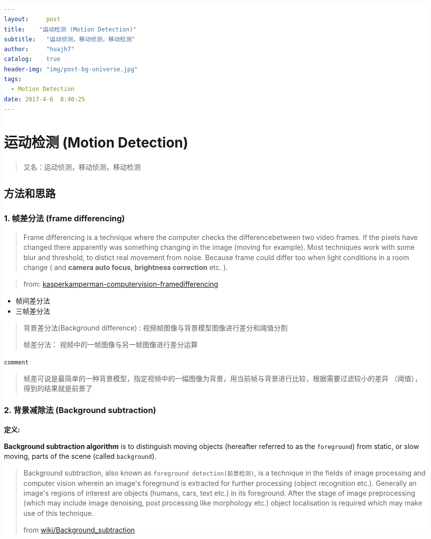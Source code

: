 ```yaml
---
layout:     post
title:    "运动检测 (Motion Detection)"
subtitle:   "运动侦测，移动侦测，移动检测"
author:     "huajh7"
catalog:    true
header-img: "img/post-bg-universe.jpg"
tags:
  - Motion Detection
date: 2017-4-6  8:40:25
---
```

# 运动检测 (Motion Detection)

> 又名：运动侦测，移动侦测，移动检测 

## 方法和思路  

### 1. 帧差分法 (frame differencing) 
> Frame differencing is a technique where the computer checks the differencebetween two video frames. If the pixels have changed there apparently was something changing in the image (moving for example). Most techniques work with some blur and threshold, to distict real movement from noise. Because frame could differ too when light conditions in a room change ( and **camera auto focus**, **brightness correction** etc. ). 

> from: [kasperkamperman-computervision-framedifferencing](http://www.kasperkamperman.com/blog/computer-vision/computervision-framedifferencing/)

* 帧间差分法
* 三帧差分法


> 背景差分法(Background difference) : 视频帧图像与背景模型图像进行差分和阈值分割
> 
> 帧差分法： 视频中的一帧图像与另一帧图像进行差分运算

`comment`

>  帧差可说是最简单的一种背景模型，指定视频中的一幅图像为背景，用当前帧与背景进行比较，根据需要过滤较小的差异 （阈值），得到的结果就是前景了

### 2. 背景减除法 (Background subtraction) 

**定义:** 

**Background subtraction algorithm** is to distinguish moving objects (hereafter referred to as the `foreground`) from static, or slow moving, parts
of the scene (called `background`).

> Background subtraction, also known as `foreground detection(前景检测)`, is a technique in the fields of image processing and computer vision wherein an image's foreground is extracted for further processing (object recognition etc.). Generally an image's regions of interest are objects (humans, cars, text etc.) in its foreground. After the stage of image preprocessing (which may include image denoising, post processing like morphology etc.) object localisation is required which may make use of this technique.
> 
>  from [wiki/Background_subtraction](https://en.wikipedia.org/wiki/Background_subtraction)
